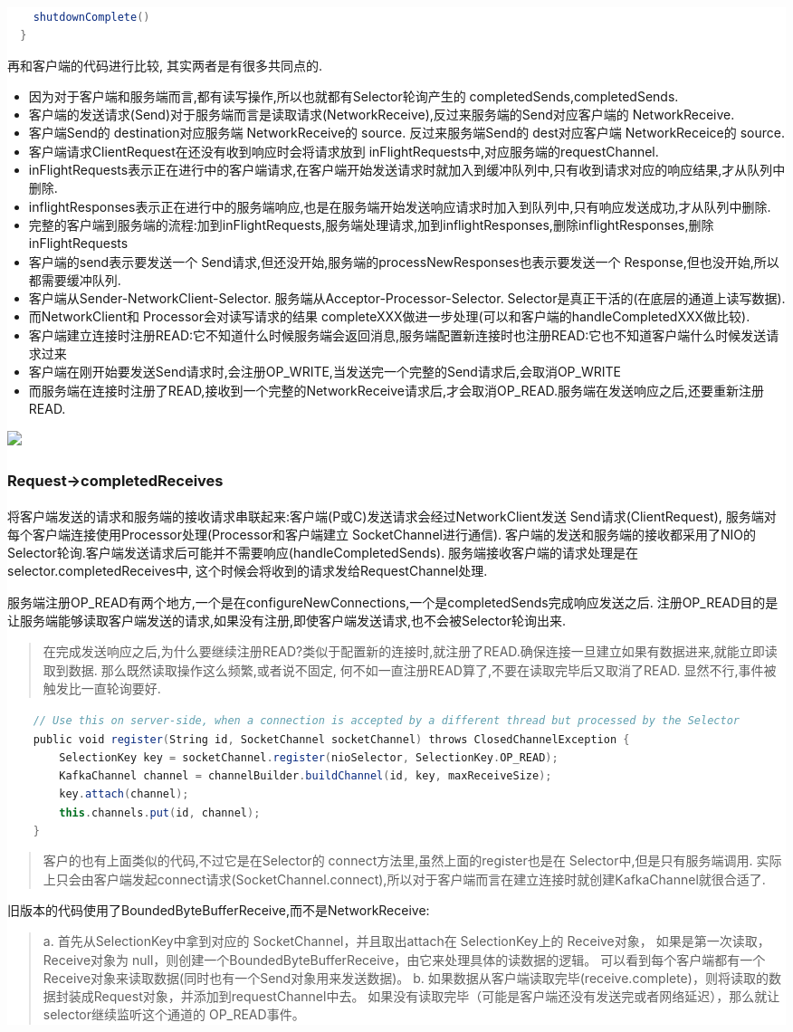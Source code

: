 ```scala
    shutdownComplete()
  }
```

再和客户端的代码进行比较, 其实两者是有很多共同点的.

* 因为对于客户端和服务端而言,都有读写操作,所以也就都有Selector轮询产生的 completedSends,completedSends.
* 客户端的发送请求(Send)对于服务端而言是读取请求(NetworkReceive),反过来服务端的Send对应客户端的 NetworkReceive.
* 客户端Send的 destination对应服务端 NetworkReceive的 source. 反过来服务端Send的 dest对应客户端 NetworkReceice的 source.
* 客户端请求ClientRequest在还没有收到响应时会将请求放到 inFlightRequests中,对应服务端的requestChannel.
* inFlightRequests表示正在进行中的客户端请求,在客户端开始发送请求时就加入到缓冲队列中,只有收到请求对应的响应结果,才从队列中删除.
* inflightResponses表示正在进行中的服务端响应,也是在服务端开始发送响应请求时加入到队列中,只有响应发送成功,才从队列中删除.
* 完整的客户端到服务端的流程:加到inFlightRequests,服务端处理请求,加到inflightResponses,删除inflightResponses,删除inFlightRequests
* 客户端的send表示要发送一个 Send请求,但还没开始,服务端的processNewResponses也表示要发送一个 Response,但也没开始,所以都需要缓冲队列.
* 客户端从Sender-NetworkClient-Selector. 服务端从Acceptor-Processor-Selector. Selector是真正干活的(在底层的通道上读写数据).
* 而NetworkClient和 Processor会对读写请求的结果 completeXXX做进一步处理(可以和客户端的handleCompletedXXX做比较).
* 客户端建立连接时注册READ:它不知道什么时候服务端会返回消息,服务端配置新连接时也注册READ:它也不知道客户端什么时候发送请求过来
* 客户端在刚开始要发送Send请求时,会注册OP_WRITE,当发送完一个完整的Send请求后,会取消OP_WRITE
* 而服务端在连接时注册了READ,接收到一个完整的NetworkReceive请求后,才会取消OP_READ.服务端在发送响应之后,还要重新注册READ.

![](./20160110155608130)

### Request->completedReceives

将客户端发送的请求和服务端的接收请求串联起来:客户端(P或C)发送请求会经过NetworkClient发送 Send请求(ClientRequest),
服务端对每个客户端连接使用Processor处理(Processor和客户端建立 SocketChannel进行通信).
客户端的发送和服务端的接收都采用了NIO的 Selector轮询.客户端发送请求后可能并不需要响应(handleCompletedSends).
服务端接收客户端的请求处理是在selector.completedReceives中, 这个时候会将收到的请求发给RequestChannel处理.

服务端注册OP_READ有两个地方,一个是在configureNewConnections,一个是completedSends完成响应发送之后.
注册OP_READ目的是让服务端能够读取客户端发送的请求,如果没有注册,即使客户端发送请求,也不会被Selector轮询出来.

> 在完成发送响应之后,为什么要继续注册READ?类似于配置新的连接时,就注册了READ.确保连接一旦建立如果有数据进来,就能立即读取到数据.
那么既然读取操作这么频繁,或者说不固定, 何不如一直注册READ算了,不要在读取完毕后又取消了READ. 显然不行,事件被触发比一直轮询要好.

```scala
    // Use this on server-side, when a connection is accepted by a different thread but processed by the Selector
    public void register(String id, SocketChannel socketChannel) throws ClosedChannelException {
        SelectionKey key = socketChannel.register(nioSelector, SelectionKey.OP_READ);
        KafkaChannel channel = channelBuilder.buildChannel(id, key, maxReceiveSize);
        key.attach(channel);
        this.channels.put(id, channel);
    }
```

> 客户的也有上面类似的代码,不过它是在Selector的 connect方法里,虽然上面的register也是在 Selector中,但是只有服务端调用.
实际上只会由客户端发起connect请求(SocketChannel.connect),所以对于客户端而言在建立连接时就创建KafkaChannel就很合适了.

旧版本的代码使用了BoundedByteBufferReceive,而不是NetworkReceive:
> a. 首先从SelectionKey中拿到对应的 SocketChannel，并且取出attach在 SelectionKey上的 Receive对象，
如果是第一次读取，Receive对象为 null，则创建一个BoundedByteBufferReceive，由它来处理具体的读数据的逻辑。
可以看到每个客户端都有一个Receive对象来读取数据(同时也有一个Send对象用来发送数据)。
> b. 如果数据从客户端读取完毕(receive.complete)，则将读取的数据封装成Request对象，并添加到requestChannel中去。
如果没有读取完毕（可能是客户端还没有发送完或者网络延迟），那么就让selector继续监听这个通道的 OP_READ事件。

